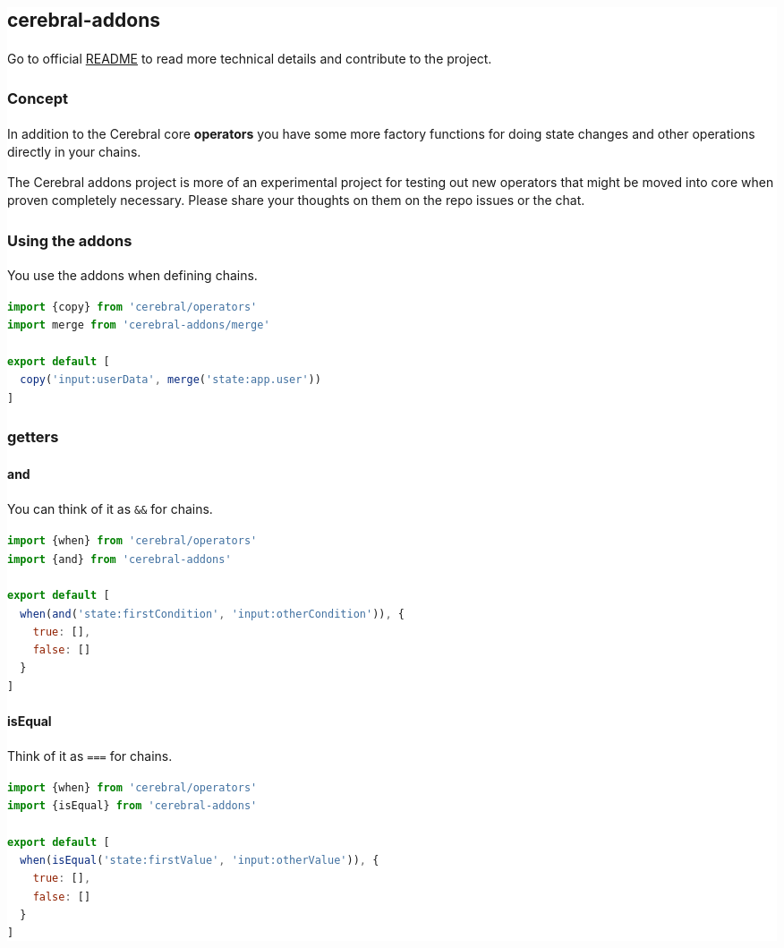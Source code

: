 ## cerebral-addons

Go to official [README](https://github.com/cerebral/cerebral-addons/blob/master/README.md) to read more technical details and contribute to the project.

### Concept
In addition to the Cerebral core **operators** you have some more factory functions for doing state changes and other operations directly in your chains.

The Cerebral addons project is more of an experimental project for testing out new operators that might be moved into core when proven completely necessary. Please share your thoughts on them on the repo issues or the chat.

### Using the addons
You use the addons when defining chains.

```javascript
import {copy} from 'cerebral/operators'
import merge from 'cerebral-addons/merge'

export default [
  copy('input:userData', merge('state:app.user'))
]
```

### getters

#### and

You can think of it as `&&` for chains.

```js
import {when} from 'cerebral/operators'
import {and} from 'cerebral-addons'

export default [
  when(and('state:firstCondition', 'input:otherCondition')), {
    true: [],
    false: []
  }
]
```

#### isEqual
Think of it as `===` for chains.

```js
import {when} from 'cerebral/operators'
import {isEqual} from 'cerebral-addons'

export default [
  when(isEqual('state:firstValue', 'input:otherValue')), {
    true: [],
    false: []
  }
]
```
